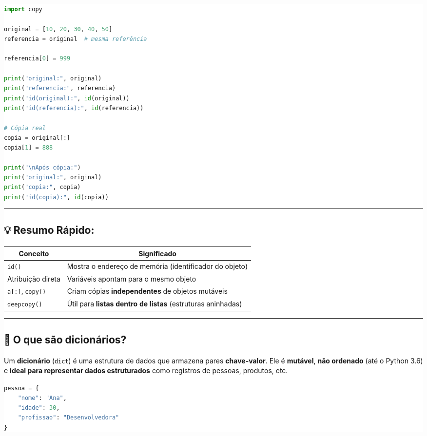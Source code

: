 ```python
import copy

original = [10, 20, 30, 40, 50]
referencia = original  # mesma referência

referencia[0] = 999

print("original:", original)
print("referencia:", referencia)
print("id(original):", id(original))
print("id(referencia):", id(referencia))

# Cópia real
copia = original[:]
copia[1] = 888

print("\nApós cópia:")
print("original:", original)
print("copia:", copia)
print("id(copia):", id(copia))
```

---

## 💡 Resumo Rápido:

| Conceito          | Significado                                                  |
| ----------------- | ------------------------------------------------------------ |
| `id()`            | Mostra o endereço de memória (identificador do objeto)       |
| Atribuição direta | Variáveis apontam para o mesmo objeto                        |
| `a[:]`, `copy()`  | Criam cópias **independentes** de objetos mutáveis           |
| `deepcopy()`      | Útil para **listas dentro de listas** (estruturas aninhadas) |

---

## 🧠 **O que são dicionários?**

Um **dicionário** (`dict`) é uma estrutura de dados que armazena pares **chave-valor**. Ele é **mutável**, **não ordenado** (até o Python 3.6) e **ideal para representar dados estruturados** como registros de pessoas, produtos, etc.

```python
pessoa = {
    "nome": "Ana",
    "idade": 30,
    "profissao": "Desenvolvedora"
}
```
